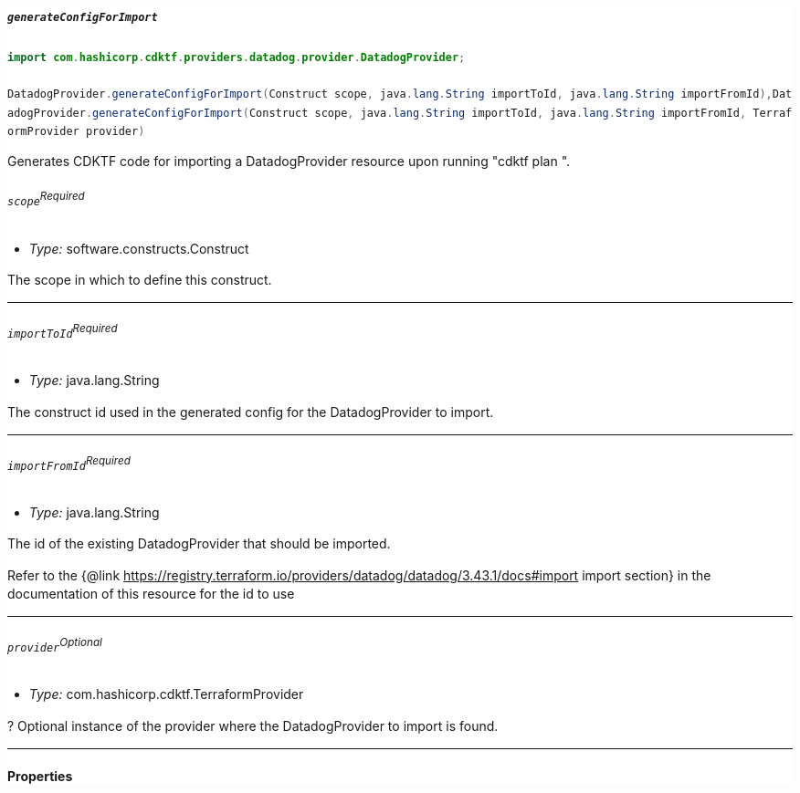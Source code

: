 ##### `generateConfigForImport` <a name="generateConfigForImport" id="@cdktf/provider-datadog.provider.DatadogProvider.generateConfigForImport"></a>

```java
import com.hashicorp.cdktf.providers.datadog.provider.DatadogProvider;

DatadogProvider.generateConfigForImport(Construct scope, java.lang.String importToId, java.lang.String importFromId),DatadogProvider.generateConfigForImport(Construct scope, java.lang.String importToId, java.lang.String importFromId, TerraformProvider provider)
```

Generates CDKTF code for importing a DatadogProvider resource upon running "cdktf plan <stack-name>".

###### `scope`<sup>Required</sup> <a name="scope" id="@cdktf/provider-datadog.provider.DatadogProvider.generateConfigForImport.parameter.scope"></a>

- *Type:* software.constructs.Construct

The scope in which to define this construct.

---

###### `importToId`<sup>Required</sup> <a name="importToId" id="@cdktf/provider-datadog.provider.DatadogProvider.generateConfigForImport.parameter.importToId"></a>

- *Type:* java.lang.String

The construct id used in the generated config for the DatadogProvider to import.

---

###### `importFromId`<sup>Required</sup> <a name="importFromId" id="@cdktf/provider-datadog.provider.DatadogProvider.generateConfigForImport.parameter.importFromId"></a>

- *Type:* java.lang.String

The id of the existing DatadogProvider that should be imported.

Refer to the {@link https://registry.terraform.io/providers/datadog/datadog/3.43.1/docs#import import section} in the documentation of this resource for the id to use

---

###### `provider`<sup>Optional</sup> <a name="provider" id="@cdktf/provider-datadog.provider.DatadogProvider.generateConfigForImport.parameter.provider"></a>

- *Type:* com.hashicorp.cdktf.TerraformProvider

? Optional instance of the provider where the DatadogProvider to import is found.

---

#### Properties <a name="Properties" id="Properties"></a>
